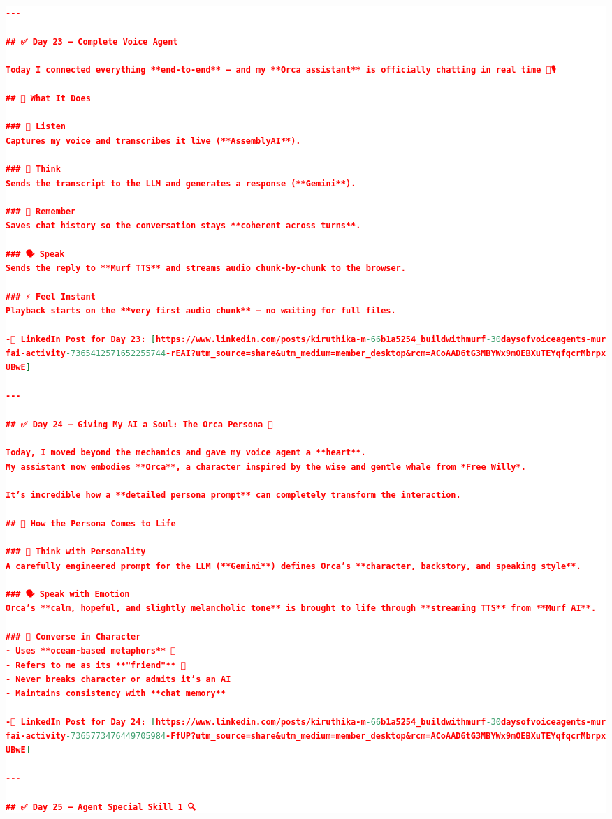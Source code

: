   ```json
---

## ✅ Day 23 – Complete Voice Agent  

Today I connected everything **end-to-end** — and my **Orca assistant** is officially chatting in real time 🐳🎙️  

## 🚀 What It Does  

### 🎤 Listen  
Captures my voice and transcribes it live (**AssemblyAI**).  

### 🧠 Think  
Sends the transcript to the LLM and generates a response (**Gemini**).  

### 💬 Remember  
Saves chat history so the conversation stays **coherent across turns**.  

### 🗣️ Speak  
Sends the reply to **Murf TTS** and streams audio chunk-by-chunk to the browser.  

### ⚡ Feel Instant  
Playback starts on the **very first audio chunk** — no waiting for full files.  

-📝 LinkedIn Post for Day 23: [https://www.linkedin.com/posts/kiruthika-m-66b1a5254_buildwithmurf-30daysofvoiceagents-murfai-activity-7365412571652255744-rEAI?utm_source=share&utm_medium=member_desktop&rcm=ACoAAD6tG3MBYWx9mOEBXuTEYqfqcrMbrpxUBwE]

---

## ✅ Day 24 – Giving My AI a Soul: The Orca Persona 🐳  

Today, I moved beyond the mechanics and gave my voice agent a **heart**.  
My assistant now embodies **Orca**, a character inspired by the wise and gentle whale from *Free Willy*.  

It’s incredible how a **detailed persona prompt** can completely transform the interaction.  

## 🌊 How the Persona Comes to Life  

### 🧠 Think with Personality  
A carefully engineered prompt for the LLM (**Gemini**) defines Orca’s **character, backstory, and speaking style**.  

### 🗣️ Speak with Emotion  
Orca’s **calm, hopeful, and slightly melancholic tone** is brought to life through **streaming TTS** from **Murf AI**.  

### 💬 Converse in Character  
- Uses **ocean-based metaphors** 🌊  
- Refers to me as its **"friend"** 🐚  
- Never breaks character or admits it’s an AI  
- Maintains consistency with **chat memory**  

-📝 LinkedIn Post for Day 24: [https://www.linkedin.com/posts/kiruthika-m-66b1a5254_buildwithmurf-30daysofvoiceagents-murfai-activity-7365773476449705984-FfUP?utm_source=share&utm_medium=member_desktop&rcm=ACoAAD6tG3MBYWx9mOEBXuTEYqfqcrMbrpxUBwE]

---

## ✅ Day 25 – Agent Special Skill 1 🔍  

  ```